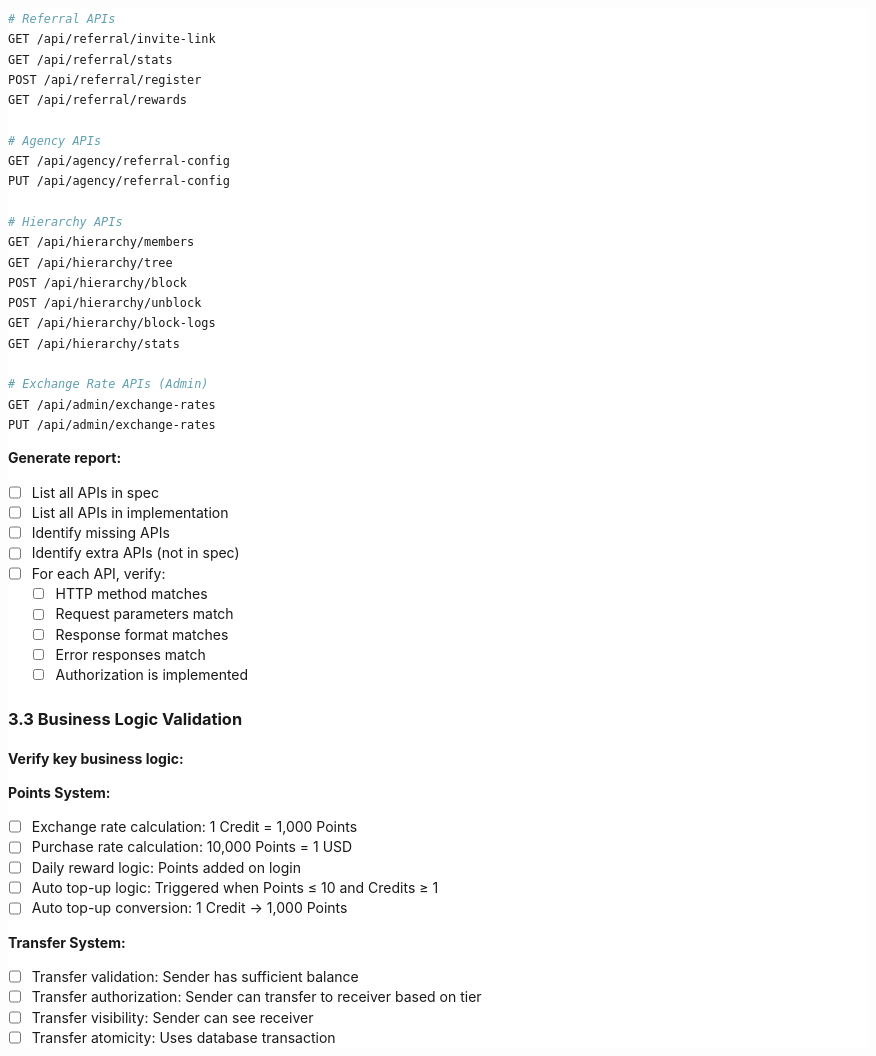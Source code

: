```bash
# Referral APIs
GET /api/referral/invite-link
GET /api/referral/stats
POST /api/referral/register
GET /api/referral/rewards

# Agency APIs
GET /api/agency/referral-config
PUT /api/agency/referral-config

# Hierarchy APIs
GET /api/hierarchy/members
GET /api/hierarchy/tree
POST /api/hierarchy/block
POST /api/hierarchy/unblock
GET /api/hierarchy/block-logs
GET /api/hierarchy/stats

# Exchange Rate APIs (Admin)
GET /api/admin/exchange-rates
PUT /api/admin/exchange-rates
```

**Generate report:**

- [ ] List all APIs in spec
- [ ] List all APIs in implementation
- [ ] Identify missing APIs
- [ ] Identify extra APIs (not in spec)
- [ ] For each API, verify:
  - [ ] HTTP method matches
  - [ ] Request parameters match
  - [ ] Response format matches
  - [ ] Error responses match
  - [ ] Authorization is implemented

### 3.3 Business Logic Validation

**Verify key business logic:**

**Points System:**

- [ ] Exchange rate calculation: 1 Credit = 1,000 Points
- [ ] Purchase rate calculation: 10,000 Points = 1 USD
- [ ] Daily reward logic: Points added on login
- [ ] Auto top-up logic: Triggered when Points ≤ 10 and Credits ≥ 1
- [ ] Auto top-up conversion: 1 Credit → 1,000 Points

**Transfer System:**

- [ ] Transfer validation: Sender has sufficient balance
- [ ] Transfer authorization: Sender can transfer to receiver based on tier
- [ ] Transfer visibility: Sender can see receiver
- [ ] Transfer atomicity: Uses database transaction
